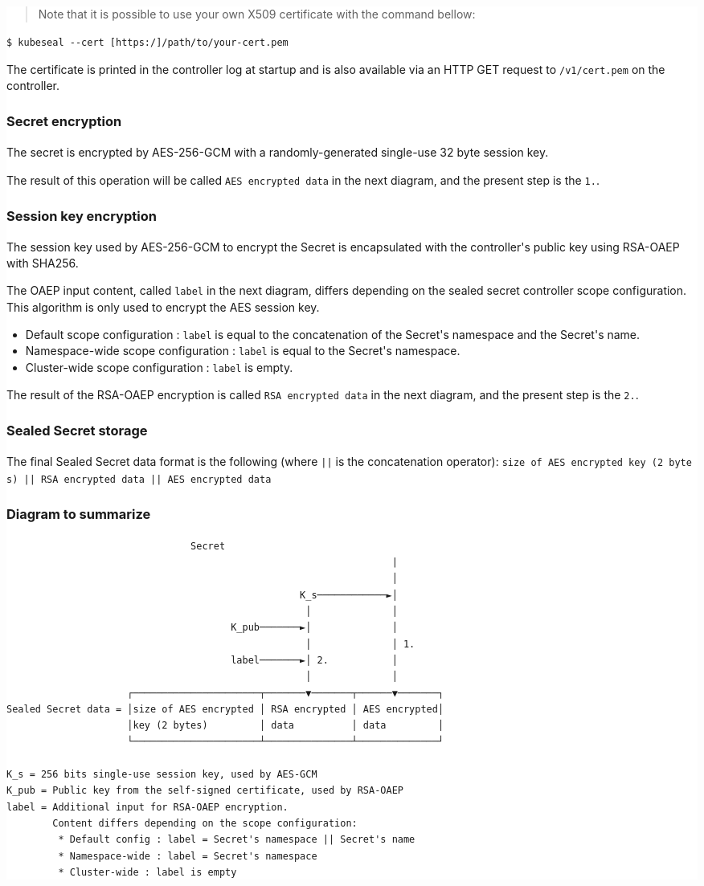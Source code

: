 > Note that it is possible to use your own X509 certificate with the command bellow:

```console
$ kubeseal --cert [https:/]/path/to/your-cert.pem
```

The certificate is printed in the controller log at startup and is also available via an HTTP GET request to `/v1/cert.pem` on the controller.

### Secret encryption

The secret is encrypted by AES-256-GCM with a randomly-generated single-use 32 byte session key.

The result of this operation will be called `AES encrypted data` in the next diagram, and the present step is the `1.`.

### Session key encryption

The session key used by AES-256-GCM to encrypt the Secret is encapsulated with the controller's public key using RSA-OAEP with SHA256.

The OAEP input content, called `label` in the next diagram, differs depending on the sealed secret controller scope configuration. This algorithm is only used to encrypt the AES session key.

- Default scope configuration : `label` is equal to the concatenation of the Secret's namespace and the Secret's name.
- Namespace-wide scope configuration : `label` is equal to the Secret's namespace.
- Cluster-wide scope configuration : `label` is empty.

The result of the RSA-OAEP encryption is called `RSA encrypted data` in the next diagram, and the present step is the `2.`.

### Sealed Secret storage

The final Sealed Secret data format is the following (where `||` is the concatenation operator): `size of AES encrypted key (2 bytes) || RSA encrypted data || AES encrypted data`

### Diagram to summarize

```
								Secret
                                                                   |
                                                                   │
                                                   K_s────────────►│
                                                    │              │
                                       K_pub───────►│              │
                                                    │              │ 1.
                                       label───────►│ 2.           │
                                                    │              │
                     ┌──────────────────────┬───────▼───────┬──────▼───────┐
Sealed Secret data = │size of AES encrypted │ RSA encrypted │ AES encrypted│
                     │key (2 bytes)         │ data          │ data         │
                     └──────────────────────┴───────────────┴──────────────┘

K_s = 256 bits single-use session key, used by AES-GCM
K_pub = Public key from the self-signed certificate, used by RSA-OAEP
label = Additional input for RSA-OAEP encryption.
        Content differs depending on the scope configuration:
         * Default config : label = Secret's namespace || Secret's name
         * Namespace-wide : label = Secret's namespace
         * Cluster-wide : label is empty
```
